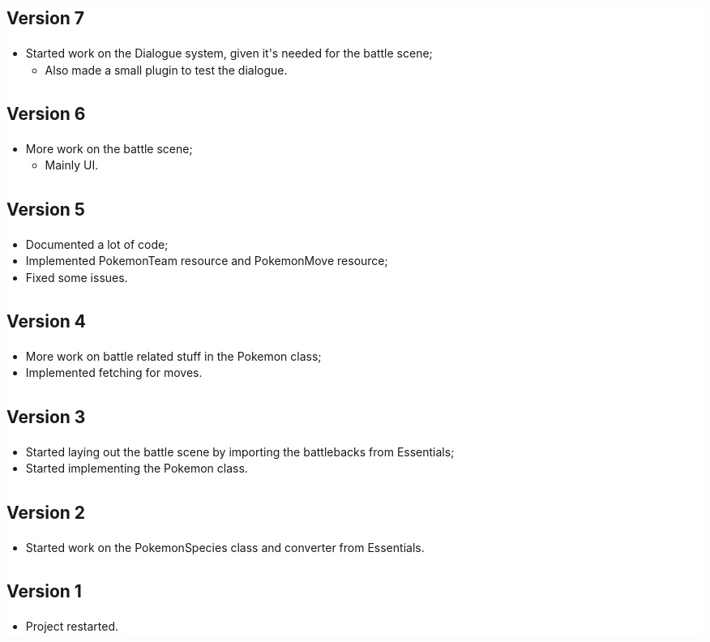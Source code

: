 ## Version 7
- Started work on the Dialogue system, given it's needed for the battle scene;
	- Also made a small plugin to test the dialogue.

## Version 6
- More work on the battle scene;
	- Mainly UI.

## Version 5
- Documented a lot of code;
- Implemented PokemonTeam resource and PokemonMove resource;
- Fixed some issues.

## Version 4
- More work on battle related stuff in the Pokemon class;
- Implemented fetching for moves.

## Version 3
- Started laying out the battle scene by importing the battlebacks from Essentials;
- Started implementing the Pokemon class.

## Version 2
- Started work on the PokemonSpecies class and converter from Essentials.

## Version 1
- Project restarted.